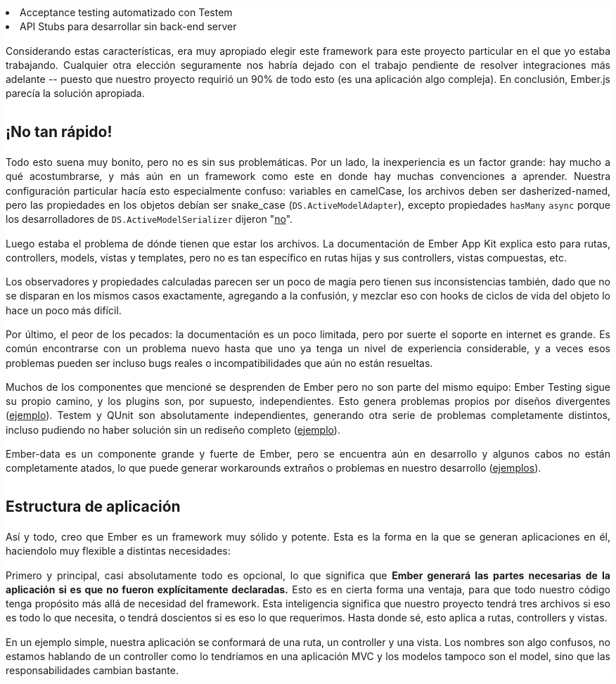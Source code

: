 <li>Acceptance testing automatizado con Testem</li>
<li>API Stubs para desarrollar sin back-end server</li>
</ul>
<p style="text-align: justify;">Considerando estas caracter&iacute;sticas, era muy apropiado elegir este framework para este proyecto particular en el que yo estaba trabajando. Cualquier otra elecci&oacute;n seguramente nos habr&iacute;a dejado con el trabajo pendiente de resolver integraciones&nbsp;m&aacute;s adelante -- puesto que nuestro proyecto requiri&oacute; un 90% de todo esto (es una aplicaci&oacute;n algo compleja). En conclusi&oacute;n, Ember.js parec&iacute;a la soluci&oacute;n apropiada.</p>
<h2 style="text-align: justify;">&iexcl;No tan r&aacute;pido!</h2>
<p style="text-align: justify;">Todo esto suena muy bonito, pero no es sin sus problem&aacute;ticas. Por un lado, la inexperiencia es un factor grande: hay mucho a qu&eacute; acostumbrarse, y m&aacute;s a&uacute;n en un framework como este en donde hay muchas convenciones a aprender. Nuestra configuraci&oacute;n particular hac&iacute;a esto especialmente confuso: variables en camelCase, los archivos deben ser dasherized-named, pero las propiedades en los objetos deb&iacute;an ser snake_case (<code>DS.ActiveModelAdapter</code>), excepto propiedades <code>hasMany</code> <code>async</code> porque los desarrolladores de <code>DS.ActiveModelSerializer</code> dijeron "<a href="https://github.com/emberjs/data/blob/70a1f842c47cd6827f6131c270e8bd68f74c65f0/packages/activemodel-adapter/lib/system/active_model_serializer.js#L137">no</a>".</p>
<p style="text-align: justify;">Luego estaba el problema de d&oacute;nde tienen que estar los archivos. La documentaci&oacute;n de Ember App Kit explica esto para rutas, controllers, models, vistas y templates, pero no es tan espec&iacute;fico en rutas hijas y sus controllers, vistas compuestas, etc.</p>
<p style="text-align: justify;">Los observadores y propiedades calculadas parecen ser un poco de magia pero tienen sus inconsistencias tambi&eacute;n, dado que no se disparan en&nbsp;los mismos casos exactamente, agregando a la confusi&oacute;n, y mezclar eso con hooks de ciclos de vida del objeto lo hace un poco m&aacute;s dif&iacute;cil.</p>
<p style="text-align: justify;">Por &uacute;ltimo, el peor de los pecados: la documentaci&oacute;n es un poco limitada, pero por suerte el soporte en internet es grande. Es com&uacute;n encontrarse con un problema nuevo hasta que uno ya tenga un nivel de experiencia considerable, y a veces esos problemas pueden ser incluso bugs reales o incompatibilidades que a&uacute;n no est&aacute;n resueltas.</p>
<p style="text-align: justify;">Muchos de los componentes que mencion&eacute; se desprenden de Ember pero no son parte del mismo equipo:&nbsp;Ember Testing sigue su propio camino, y los plugins son, por supuesto, independientes. Esto genera problemas propios por dise&ntilde;os divergentes (<a href="https://github.com/simplabs/ember-simple-auth/issues/35#issuecomment-35139940">ejemplo</a>). Testem y QUnit son absolutamente independientes, generando otra serie de problemas completamente distintos, incluso pudiendo no haber soluci&oacute;n sin un redise&ntilde;o completo (<a href="https://github.com/trek/ember-testing-httpRespond/pull/13#issuecomment-41190192">ejemplo</a>).</p>
<p style="text-align: justify;">Ember-data es un componente grande y fuerte de Ember, pero se encuentra a&uacute;n en desarrollo y algunos cabos no est&aacute;n completamente atados, lo que puede generar workarounds extra&ntilde;os o problemas en nuestro desarrollo (<a href="https://github.com/emberjs/data/search?q=polymorphic&amp;type=Issues">ejemplos</a>).</p>
<h2 style="text-align: justify;">Estructura de aplicaci&oacute;n</h2>
<p style="text-align: justify;">As&iacute; y todo, creo que Ember es un framework muy s&oacute;lido y potente. Esta es la forma en la que se generan aplicaciones en &eacute;l, haciendolo muy flexible a distintas necesidades:</p>
<p style="text-align: justify;">Primero y principal, casi absolutamente todo es opcional, lo que significa que <strong>Ember generar&aacute; las partes necesarias de la aplicaci&oacute;n si es que no fueron expl&iacute;citamente declaradas.</strong> Esto es en cierta forma una ventaja, para que todo nuestro c&oacute;digo tenga prop&oacute;sito m&aacute;s all&aacute; de necesidad del framework. Esta inteligencia significa que nuestro proyecto tendr&aacute; tres archivos si eso es todo lo que necesita, o tendr&aacute; doscientos si es eso lo que requerimos. Hasta donde s&eacute;, esto aplica a rutas, controllers y vistas.</p>
<p style="text-align: justify;">En un ejemplo simple, nuestra aplicaci&oacute;n se conformar&aacute; de una ruta, un controller y una vista. Los nombres son algo confusos, no estamos hablando de un controller como lo tendr&iacute;amos en una aplicaci&oacute;n MVC y los modelos tampoco son el model, sino que las responsabilidades cambian bastante.</p>